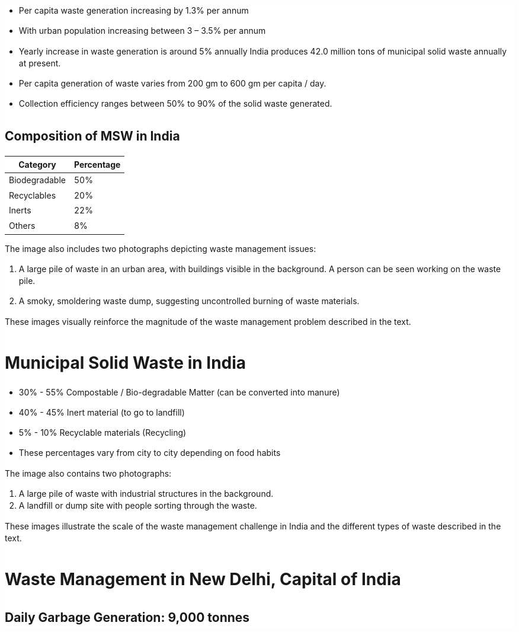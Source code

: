 - Per capita waste generation increasing by 1.3% per annum

- With urban population increasing between 3 – 3.5% per annum

- Yearly increase in waste generation is around 5% annually India produces 42.0 million tons of municipal solid waste annually at present.

- Per capita generation of waste varies from 200 gm to 600 gm per capita / day.

- Collection efficiency ranges between 50% to 90% of the solid waste generated.

## Composition of MSW in India

| Category      | Percentage |
|---------------|------------|
| Biodegradable | 50%        |
| Recyclables   | 20%        |
| Inerts        | 22%        |
| Others        | 8%         |

The image also includes two photographs depicting waste management issues:

1. A large pile of waste in an urban area, with buildings visible in the background. A person can be seen working on the waste pile.

2. A smoky, smoldering waste dump, suggesting uncontrolled burning of waste materials.

These images visually reinforce the magnitude of the waste management problem described in the text.
# Municipal Solid Waste in India

- 30% - 55% Compostable / Bio-degradable Matter
  (can be converted into manure)

- 40% - 45% Inert material
  (to go to landfill)

- 5% - 10% Recyclable materials
  (Recycling)

- These percentages vary from city to city depending on food habits

The image also contains two photographs:

1. A large pile of waste with industrial structures in the background.
2. A landfill or dump site with people sorting through the waste.

These images illustrate the scale of the waste management challenge in India and the different types of waste described in the text.
# Waste Management in New Delhi, Capital of India

## Daily Garbage Generation: 9,000 tonnes
